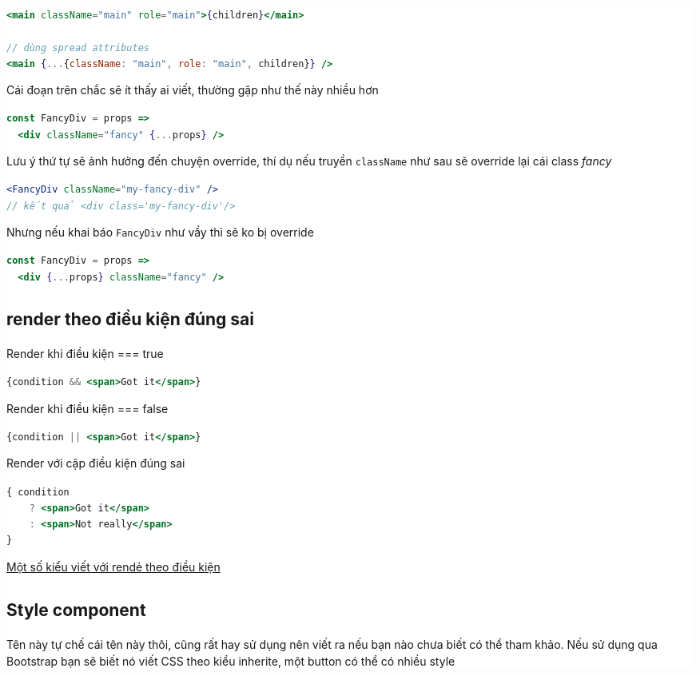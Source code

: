 ```jsx
<main className="main" role="main">{children}</main>

// dùng spread attributes
<main {...{className: "main", role: "main", children}} />
```

Cái đoạn trên chắc sẽ ít thấy ai viết, thường gặp như thế này nhiều hơn

```jsx
const FancyDiv = props =>
  <div className="fancy" {...props} />
```

Lưu ý thứ tự sẽ ảnh hưởng đến chuyện override, thí dụ nếu truyền `className` như sau sẽ override lại cái class *fancy*

```jsx
<FancyDiv className="my-fancy-div" />
// kết quả <div class='my-fancy-div'/>
```

Nhưng nếu khai báo `FancyDiv` như vầy thì sẽ ko bị override

```jsx
const FancyDiv = props =>
  <div {...props} className="fancy" />
```

## render theo điều kiện đúng sai

Render khi điều kiện === true

```jsx
{condition && <span>Got it</span>}
```

Render khi điều kiện === false

```jsx
{condition || <span>Got it</span>}
```

Render với cập điều kiện đúng sai

```jsx
{ condition
    ? <span>Got it</span>
    : <span>Not really</span>
}
```

[Một số kiểu viết với rendẻ theo điều kiện](https://luubinhan.github.io/blog/2018-03-05-8-cach-render-component-trong-react)

## Style component

Tên này tự chế cái tên này thôi, cũng rất hay sử dụng nên viết ra nếu bạn nào chưa biết có thể tham khảo. Nếu sử dụng qua Bootstrap bạn sẽ biết nó viết CSS theo kiểu inherite, một button có thể có nhiều style 
